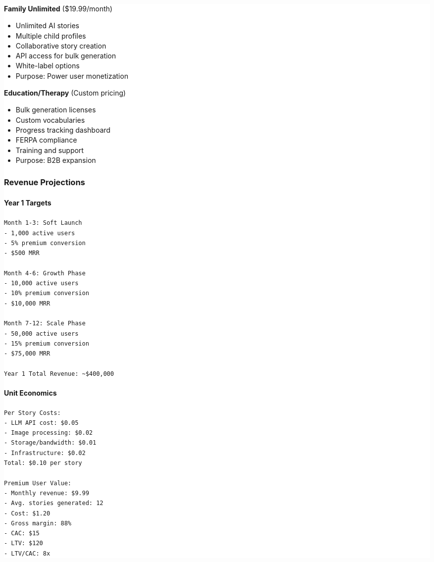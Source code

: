 **Family Unlimited** ($19.99/month)
- Unlimited AI stories
- Multiple child profiles
- Collaborative story creation
- API access for bulk generation
- White-label options
- Purpose: Power user monetization

**Education/Therapy** (Custom pricing)
- Bulk generation licenses
- Custom vocabularies
- Progress tracking dashboard
- FERPA compliance
- Training and support
- Purpose: B2B expansion

### Revenue Projections

#### Year 1 Targets
```
Month 1-3: Soft Launch
- 1,000 active users
- 5% premium conversion
- $500 MRR

Month 4-6: Growth Phase  
- 10,000 active users
- 10% premium conversion
- $10,000 MRR

Month 7-12: Scale Phase
- 50,000 active users
- 15% premium conversion
- $75,000 MRR

Year 1 Total Revenue: ~$400,000
```

#### Unit Economics
```
Per Story Costs:
- LLM API cost: $0.05
- Image processing: $0.02
- Storage/bandwidth: $0.01
- Infrastructure: $0.02
Total: $0.10 per story

Premium User Value:
- Monthly revenue: $9.99
- Avg. stories generated: 12
- Cost: $1.20
- Gross margin: 88%
- CAC: $15
- LTV: $120
- LTV/CAC: 8x
```
